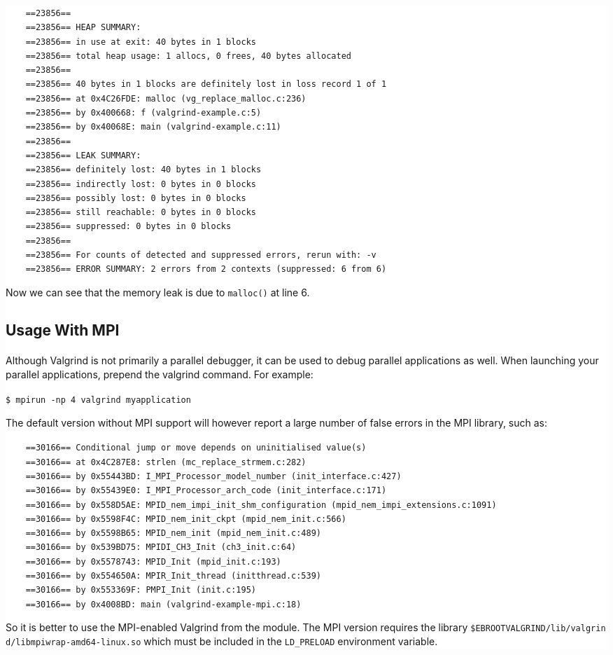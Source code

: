 ```console
    ==23856==
    ==23856== HEAP SUMMARY:
    ==23856== in use at exit: 40 bytes in 1 blocks
    ==23856== total heap usage: 1 allocs, 0 frees, 40 bytes allocated
    ==23856==
    ==23856== 40 bytes in 1 blocks are definitely lost in loss record 1 of 1
    ==23856== at 0x4C26FDE: malloc (vg_replace_malloc.c:236)
    ==23856== by 0x400668: f (valgrind-example.c:5)
    ==23856== by 0x40068E: main (valgrind-example.c:11)
    ==23856==
    ==23856== LEAK SUMMARY:
    ==23856== definitely lost: 40 bytes in 1 blocks
    ==23856== indirectly lost: 0 bytes in 0 blocks
    ==23856== possibly lost: 0 bytes in 0 blocks
    ==23856== still reachable: 0 bytes in 0 blocks
    ==23856== suppressed: 0 bytes in 0 blocks
    ==23856==
    ==23856== For counts of detected and suppressed errors, rerun with: -v
    ==23856== ERROR SUMMARY: 2 errors from 2 contexts (suppressed: 6 from 6)
```

Now we can see that the memory leak is due to `malloc()` at line 6.

## Usage With MPI

Although Valgrind is not primarily a parallel debugger, it can be used to debug parallel applications as well. When launching your parallel applications, prepend the valgrind command. For example:

```console
$ mpirun -np 4 valgrind myapplication
```

The default version without MPI support will however report a large number of false errors in the MPI library, such as:

```console
    ==30166== Conditional jump or move depends on uninitialised value(s)
    ==30166== at 0x4C287E8: strlen (mc_replace_strmem.c:282)
    ==30166== by 0x55443BD: I_MPI_Processor_model_number (init_interface.c:427)
    ==30166== by 0x55439E0: I_MPI_Processor_arch_code (init_interface.c:171)
    ==30166== by 0x558D5AE: MPID_nem_impi_init_shm_configuration (mpid_nem_impi_extensions.c:1091)
    ==30166== by 0x5598F4C: MPID_nem_init_ckpt (mpid_nem_init.c:566)
    ==30166== by 0x5598B65: MPID_nem_init (mpid_nem_init.c:489)
    ==30166== by 0x539BD75: MPIDI_CH3_Init (ch3_init.c:64)
    ==30166== by 0x5578743: MPID_Init (mpid_init.c:193)
    ==30166== by 0x554650A: MPIR_Init_thread (initthread.c:539)
    ==30166== by 0x553369F: PMPI_Init (init.c:195)
    ==30166== by 0x4008BD: main (valgrind-example-mpi.c:18)
```

So it is better to use the MPI-enabled Valgrind from the module. The MPI version requires the library `$EBROOTVALGRIND/lib/valgrind/libmpiwrap-amd64-linux.so`
which must be included in the `LD_PRELOAD` environment variable.
